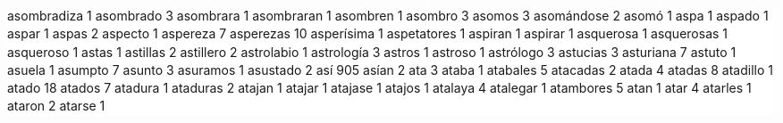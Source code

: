 asombradiza	1
asombrado	3
asombrara	1
asombraran	1
asombren	1
asombro	3
asomos	3
asomándose	2
asomó	1
aspa	1
aspado	1
aspar	1
aspas	2
aspecto	1
aspereza	7
asperezas	10
asperísima	1
aspetatores	1
aspiran	1
aspirar	1
asquerosa	1
asquerosas	1
asqueroso	1
astas	1
astillas	2
astillero	2
astrolabio	1
astrología	3
astros	1
astroso	1
astrólogo	3
astucias	3
asturiana	7
astuto	1
asuela	1
asumpto	7
asunto	3
asuramos	1
asustado	2
así	905
asían	2
ata	3
ataba	1
atabales	5
atacadas	2
atada	4
atadas	8
atadillo	1
atado	18
atados	7
atadura	1
ataduras	2
atajan	1
atajar	1
atajase	1
atajos	1
atalaya	4
atalegar	1
atambores	5
atan	1
atar	4
atarles	1
ataron	2
atarse	1